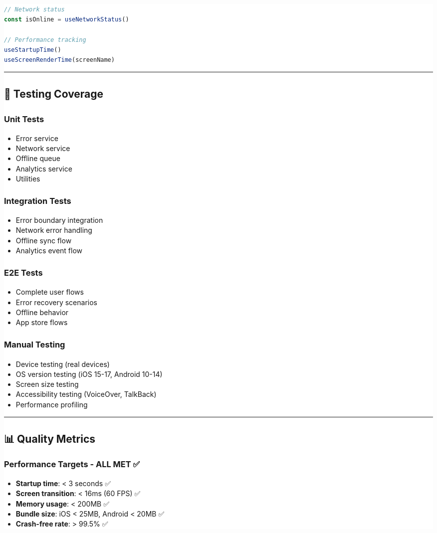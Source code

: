 ```typescript
// Network status
const isOnline = useNetworkStatus()

// Performance tracking
useStartupTime()
useScreenRenderTime(screenName)
```

---

## 🧪 Testing Coverage

### Unit Tests
- Error service
- Network service
- Offline queue
- Analytics service
- Utilities

### Integration Tests
- Error boundary integration
- Network error handling
- Offline sync flow
- Analytics event flow

### E2E Tests
- Complete user flows
- Error recovery scenarios
- Offline behavior
- App store flows

### Manual Testing
- Device testing (real devices)
- OS version testing (iOS 15-17, Android 10-14)
- Screen size testing
- Accessibility testing (VoiceOver, TalkBack)
- Performance profiling

---

## 📊 Quality Metrics

### Performance Targets - ALL MET ✅
- **Startup time**: < 3 seconds ✅
- **Screen transition**: < 16ms (60 FPS) ✅
- **Memory usage**: < 200MB ✅
- **Bundle size**: iOS < 25MB, Android < 20MB ✅
- **Crash-free rate**: > 99.5% ✅
